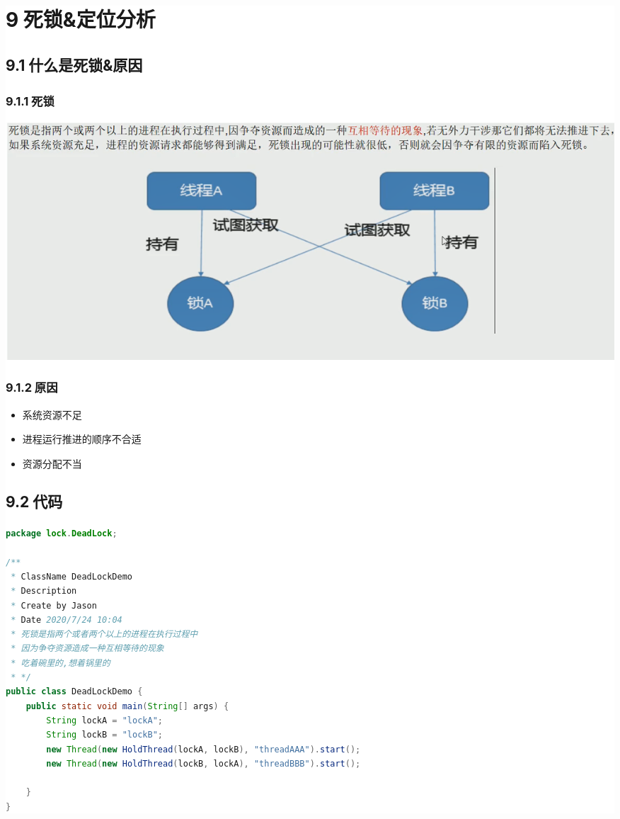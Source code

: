 

# 9 死锁&定位分析

## 9.1 什么是死锁&原因

### 9.1.1 死锁

![image-20200724100039007](assets\image-20200724100039007.png)

### 9.1.2  原因

- 系统资源不足

- 进程运行推进的顺序不合适

- 资源分配不当

## 9.2 代码

```java
package lock.DeadLock;

/**
 * ClassName DeadLockDemo
 * Description
 * Create by Jason
 * Date 2020/7/24 10:04
 * 死锁是指两个或者两个以上的进程在执行过程中
 * 因为争夺资源造成一种互相等待的现象
 * 吃着碗里的,想着锅里的
 * */
public class DeadLockDemo {
    public static void main(String[] args) {
        String lockA = "lockA";
        String lockB = "lockB";
        new Thread(new HoldThread(lockA, lockB), "threadAAA").start();
        new Thread(new HoldThread(lockB, lockA), "threadBBB").start();

    }
}

```
